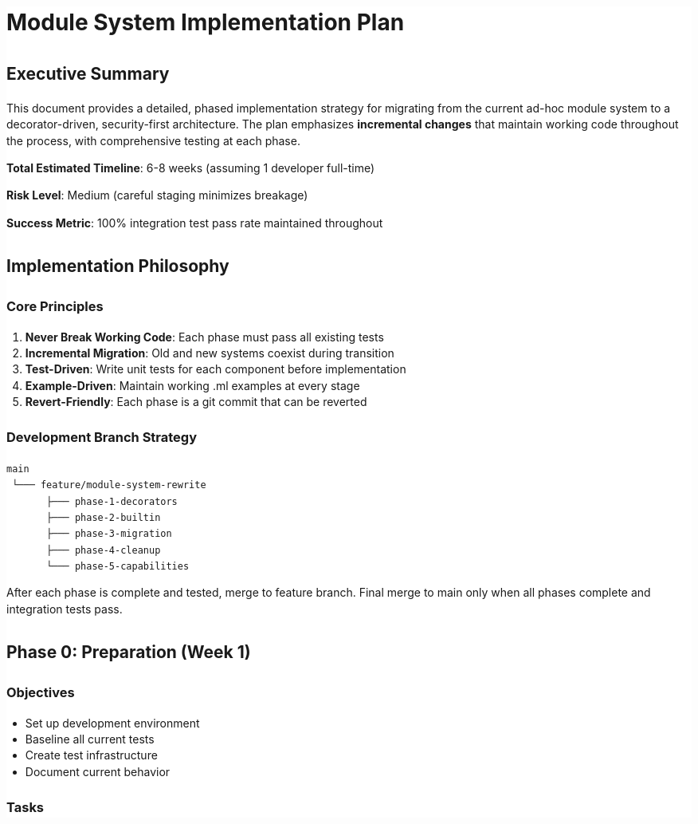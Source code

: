 # Module System Implementation Plan

## Executive Summary

This document provides a detailed, phased implementation strategy for migrating from the current ad-hoc module system to a decorator-driven, security-first architecture. The plan emphasizes **incremental changes** that maintain working code throughout the process, with comprehensive testing at each phase.

**Total Estimated Timeline**: 6-8 weeks (assuming 1 developer full-time)

**Risk Level**: Medium (careful staging minimizes breakage)

**Success Metric**: 100% integration test pass rate maintained throughout

## Implementation Philosophy

### Core Principles

1. **Never Break Working Code**: Each phase must pass all existing tests
2. **Incremental Migration**: Old and new systems coexist during transition
3. **Test-Driven**: Write unit tests for each component before implementation
4. **Example-Driven**: Maintain working .ml examples at every stage
5. **Revert-Friendly**: Each phase is a git commit that can be reverted

### Development Branch Strategy

```
main
 └─── feature/module-system-rewrite
       ├─── phase-1-decorators
       ├─── phase-2-builtin
       ├─── phase-3-migration
       ├─── phase-4-cleanup
       └─── phase-5-capabilities
```

After each phase is complete and tested, merge to feature branch. Final merge to main only when all phases complete and integration tests pass.

## Phase 0: Preparation (Week 1)

### Objectives
- Set up development environment
- Baseline all current tests
- Create test infrastructure
- Document current behavior

### Tasks
